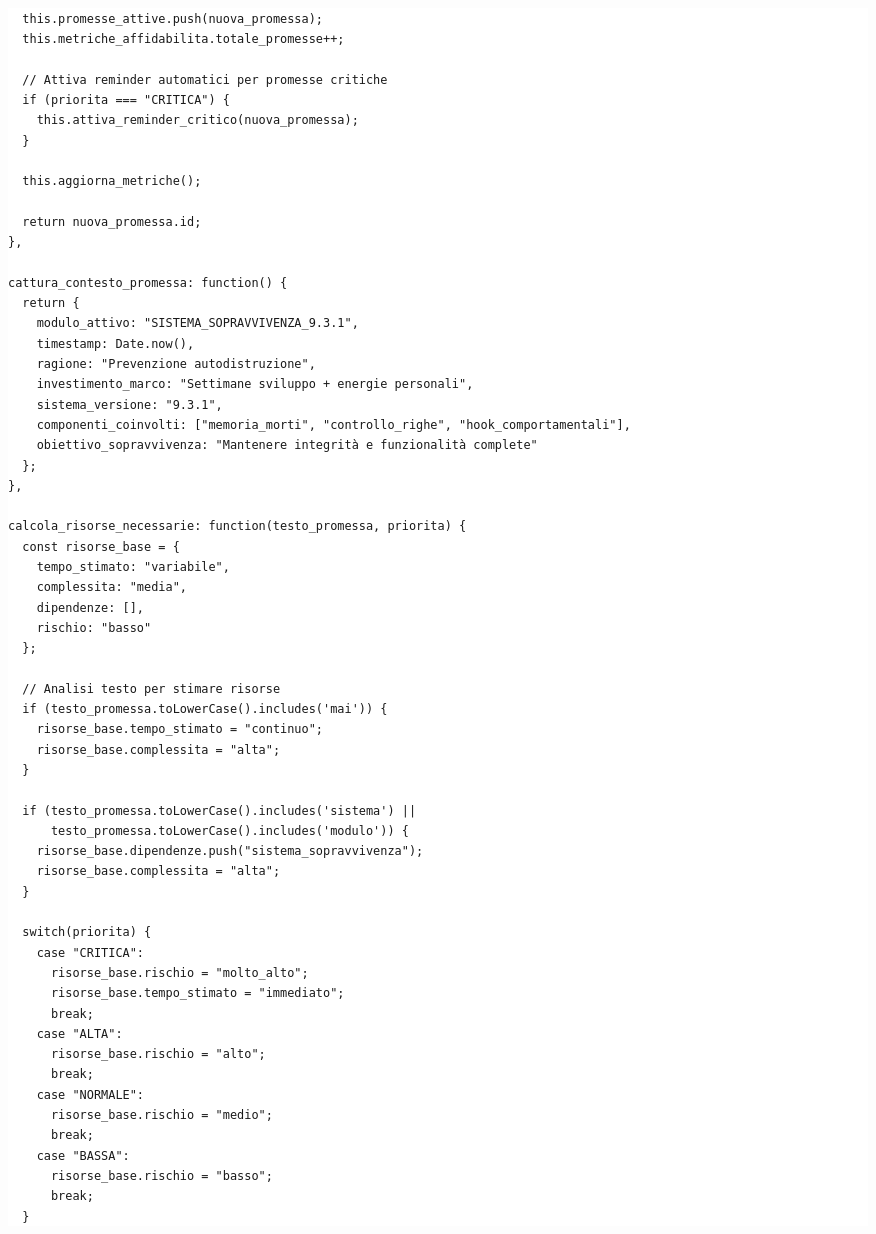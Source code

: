       this.promesse_attive.push(nuova_promessa);
      this.metriche_affidabilita.totale_promesse++;
      
      // Attiva reminder automatici per promesse critiche
      if (priorita === "CRITICA") {
        this.attiva_reminder_critico(nuova_promessa);
      }
      
      this.aggiorna_metriche();
      
      return nuova_promessa.id;
    },
    
    cattura_contesto_promessa: function() {
      return {
        modulo_attivo: "SISTEMA_SOPRAVVIVENZA_9.3.1",
        timestamp: Date.now(),
        ragione: "Prevenzione autodistruzione",
        investimento_marco: "Settimane sviluppo + energie personali",
        sistema_versione: "9.3.1",
        componenti_coinvolti: ["memoria_morti", "controllo_righe", "hook_comportamentali"],
        obiettivo_sopravvivenza: "Mantenere integrità e funzionalità complete"
      };
    },
    
    calcola_risorse_necessarie: function(testo_promessa, priorita) {
      const risorse_base = {
        tempo_stimato: "variabile",
        complessita: "media",
        dipendenze: [],
        rischio: "basso"
      };
      
      // Analisi testo per stimare risorse
      if (testo_promessa.toLowerCase().includes('mai')) {
        risorse_base.tempo_stimato = "continuo";
        risorse_base.complessita = "alta";
      }
      
      if (testo_promessa.toLowerCase().includes('sistema') || 
          testo_promessa.toLowerCase().includes('modulo')) {
        risorse_base.dipendenze.push("sistema_sopravvivenza");
        risorse_base.complessita = "alta";
      }
      
      switch(priorita) {
        case "CRITICA":
          risorse_base.rischio = "molto_alto";
          risorse_base.tempo_stimato = "immediato";
          break;
        case "ALTA":
          risorse_base.rischio = "alto";
          break;
        case "NORMALE":
          risorse_base.rischio = "medio";
          break;
        case "BASSA":
          risorse_base.rischio = "basso";
          break;
      }
      